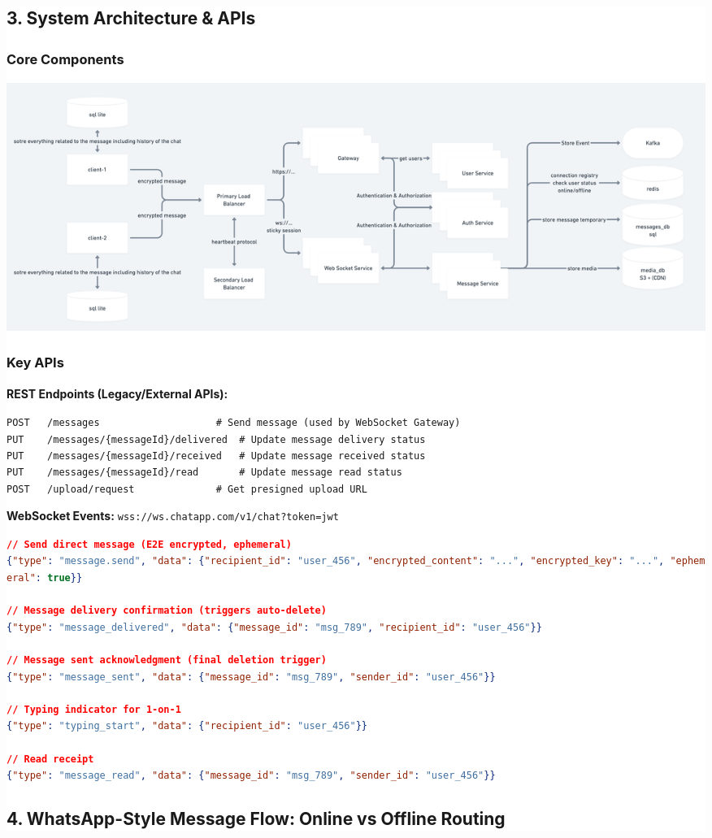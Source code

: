 ## 3. System Architecture & APIs

### Core Components
![Architecture](architecture.png)

### Key APIs
**REST Endpoints (Legacy/External APIs):**
```
POST   /messages                    # Send message (used by WebSocket Gateway)
PUT    /messages/{messageId}/delivered  # Update message delivery status
PUT    /messages/{messageId}/received   # Update message received status  
PUT    /messages/{messageId}/read       # Update message read status
POST   /upload/request              # Get presigned upload URL
```

**WebSocket Events:** `wss://ws.chatapp.com/v1/chat?token=jwt`

```json
// Send direct message (E2E encrypted, ephemeral)
{"type": "message.send", "data": {"recipient_id": "user_456", "encrypted_content": "...", "encrypted_key": "...", "ephemeral": true}}

// Message delivery confirmation (triggers auto-delete)
{"type": "message_delivered", "data": {"message_id": "msg_789", "recipient_id": "user_456"}}

// Message sent acknowledgment (final deletion trigger) 
{"type": "message_sent", "data": {"message_id": "msg_789", "sender_id": "user_456"}}

// Typing indicator for 1-on-1
{"type": "typing_start", "data": {"recipient_id": "user_456"}}

// Read receipt
{"type": "message_read", "data": {"message_id": "msg_789", "sender_id": "user_456"}}
```

## 4. WhatsApp-Style Message Flow: Online vs Offline Routing
